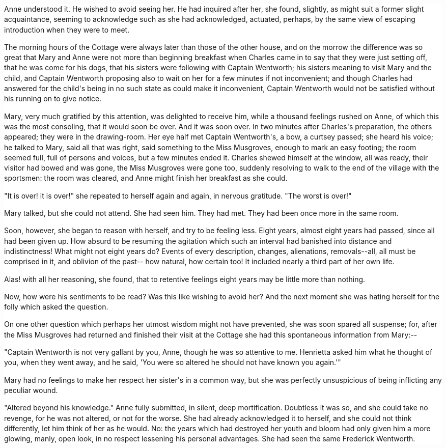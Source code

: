 Anne understood it. He wished to avoid seeing her. He had inquired after her, she found, slightly, as might suit a former slight acquaintance, seeming to acknowledge such as she had acknowledged, actuated, perhaps, by the same view of escaping introduction when they were to meet. 

The morning hours of the Cottage were always later than those of the other house, and on the morrow the difference was so great that Mary and Anne were not more than beginning breakfast when Charles came in to say that they were just setting off, that he was come for his dogs, that his sisters were following with Captain Wentworth; his sisters meaning to visit Mary and the child, and Captain Wentworth proposing also to wait on her for a few minutes if not inconvenient; and though Charles had answered for the child's being in no such state as could make it inconvenient, Captain Wentworth would not be satisfied without his running on to give notice. 

Mary, very much gratified by this attention, was delighted to receive him, while a thousand feelings rushed on Anne, of which this was the most consoling, that it would soon be over. And it was soon over. In two minutes after Charles's preparation, the others appeared; they were in the drawing-room. Her eye half met Captain Wentworth's, a bow, a curtsey passed; she heard his voice; he talked to Mary, said all that was right, said something to the Miss Musgroves, enough to mark an easy footing; the room seemed full, full of persons and voices, but a few minutes ended it. Charles shewed himself at the window, all was ready, their visitor had bowed and was gone, the Miss Musgroves were gone too, suddenly resolving to walk to the end of the village with the sportsmen: the room was cleared, and Anne might finish her breakfast as she could. 

"It is over! it is over!" she repeated to herself again and again, in nervous gratitude. "The worst is over!" 

Mary talked, but she could not attend. She had seen him. They had met. They had been once more in the same room. 

Soon, however, she began to reason with herself, and try to be feeling less. Eight years, almost eight years had passed, since all had been given up. How absurd to be resuming the agitation which such an interval had banished into distance and indistinctness! What might not eight years do? Events of every description, changes, alienations, removals--all, all must be comprised in it, and oblivion of the past-- how natural, how certain too! It included nearly a third part of her own life. 

Alas! with all her reasoning, she found, that to retentive feelings eight years may be little more than nothing. 

Now, how were his sentiments to be read? Was this like wishing to avoid her? And the next moment she was hating herself for the folly which asked the question. 

On one other question which perhaps her utmost wisdom might not have prevented, she was soon spared all suspense; for, after the Miss Musgroves had returned and finished their visit at the Cottage she had this spontaneous information from Mary:-- 

"Captain Wentworth is not very gallant by you, Anne, though he was so attentive to me. Henrietta asked him what he thought of you, when they went away, and he said, 'You were so altered he should not have known you again.'" 

Mary had no feelings to make her respect her sister's in a common way, but she was perfectly unsuspicious of being inflicting any peculiar wound. 

"Altered beyond his knowledge." Anne fully submitted, in silent, deep mortification. Doubtless it was so, and she could take no revenge, for he was not altered, or not for the worse. She had already acknowledged it to herself, and she could not think differently, let him think of her as he would. No: the years which had destroyed her youth and bloom had only given him a more glowing, manly, open look, in no respect lessening his personal advantages. She had seen the same Frederick Wentworth. 
